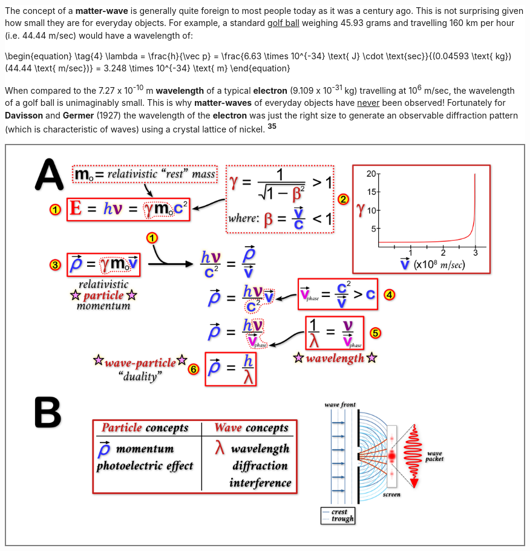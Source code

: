The concept of a **matter-wave** is generally quite foreign to most people today as it was a century ago. This is not surprising given how small they are for everyday objects. For example, a standard <u>golf ball</u> weighing 45.93 grams and travelling 160 km per hour (i.e. 44.44 m/sec) would have a wavelength of:

\begin{equation}
\tag{4} \lambda = \frac{h}{\vec p} = \frac{6.63 \times 10^{-34} \text{ J} \cdot \text{sec}}{(0.04593 \text{ kg})(44.44 \text{ m/sec})} =  3.248 \times 10^{-34} \text{ m}
\end{equation}

When compared to the 7.27 x 10<sup>-10</sup> m **wavelength** of a typical **electron** (9.109 x 10<sup>-31</sup> kg) travelling at 10<sup>6</sup> m/sec, the wavelength of a golf ball is unimaginably small. This is why **matter-waves** of everyday objects have <u>never</u> been observed! Fortunately for **Davisson** and **Germer** (1927) the wavelength of the **electron** was just the right size to generate an observable diffraction pattern (which is characteristic of waves) using a crystal lattice of nickel. <b><sup>35</sup></b> 


<a id="Mwaves"></a>



<div style="border: 2px solid gray; padding: 5px;">
<figure>
<img src="images/DeBrog_MatterWave.jpg" alt="" width="800px"/>
</figure>
